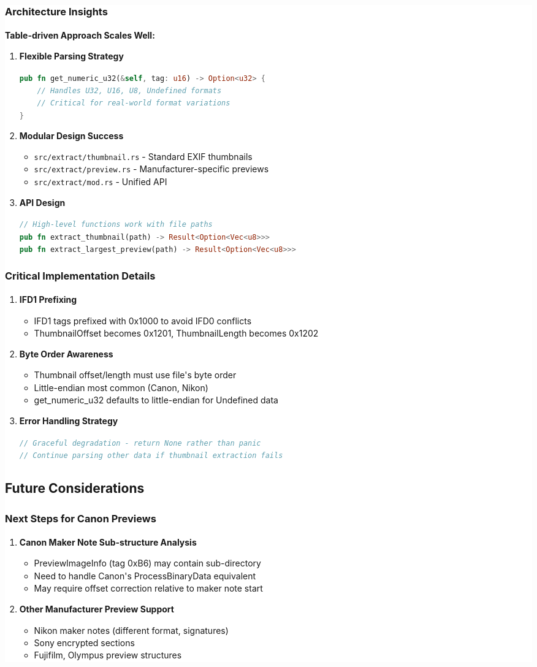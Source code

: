 ### Architecture Insights

**Table-driven Approach Scales Well:**

1. **Flexible Parsing Strategy**

   ```rust
   pub fn get_numeric_u32(&self, tag: u16) -> Option<u32> {
       // Handles U32, U16, U8, Undefined formats
       // Critical for real-world format variations
   }
   ```

2. **Modular Design Success**

   - `src/extract/thumbnail.rs` - Standard EXIF thumbnails
   - `src/extract/preview.rs` - Manufacturer-specific previews
   - `src/extract/mod.rs` - Unified API

3. **API Design**
   ```rust
   // High-level functions work with file paths
   pub fn extract_thumbnail(path) -> Result<Option<Vec<u8>>>
   pub fn extract_largest_preview(path) -> Result<Option<Vec<u8>>>
   ```

### Critical Implementation Details

1. **IFD1 Prefixing**

   - IFD1 tags prefixed with 0x1000 to avoid IFD0 conflicts
   - ThumbnailOffset becomes 0x1201, ThumbnailLength becomes 0x1202

2. **Byte Order Awareness**

   - Thumbnail offset/length must use file's byte order
   - Little-endian most common (Canon, Nikon)
   - get_numeric_u32 defaults to little-endian for Undefined data

3. **Error Handling Strategy**
   ```rust
   // Graceful degradation - return None rather than panic
   // Continue parsing other data if thumbnail extraction fails
   ```

## Future Considerations

### Next Steps for Canon Previews

1. **Canon Maker Note Sub-structure Analysis**

   - PreviewImageInfo (tag 0xB6) may contain sub-directory
   - Need to handle Canon's ProcessBinaryData equivalent
   - May require offset correction relative to maker note start

2. **Other Manufacturer Preview Support**
   - Nikon maker notes (different format, signatures)
   - Sony encrypted sections
   - Fujifilm, Olympus preview structures
